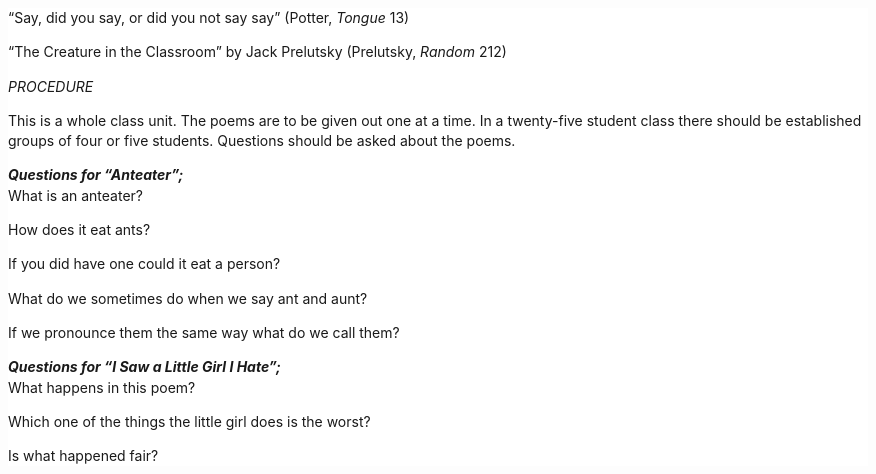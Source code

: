 “Say, did you say, or did you not say say” (Potter,
<i>
Tongue
</i>
13)
<dt>
“The Creature in the Classroom” by Jack Prelutsky (Prelutsky,
<i>
Random
</i>
212)
</dt>
</dt>
</dt>
</dt>
</dt>
</dl>
</blockquote>
<p>
<i>
PROCEDURE
</i>
</p>
<p>
This is a whole class unit. The poems are to be given out one at a time. In a twenty-five student class there should be established groups of four or five students. Questions should be asked about the poems.
</p>
<p>
<b>
<i>
Questions for “Anteater”;
</i>
</b>
<br/>
What is an anteater?
</p>
<p>
How does it eat ants?
</p>
<p>
If you did have one could it eat a person?
</p>
<p>
What do we sometimes do when we say ant and aunt?
</p>
<p>
If we pronounce them the same way what do we call them?
</p>
<p>
<b>
<i>
Questions for “I Saw a Little Girl I Hate”;
</i>
</b>
<br/>
What happens in this poem?
</p>
<p>
Which one of the things the little girl does is the worst?
</p>
<p>
Is what happened fair?
</p>